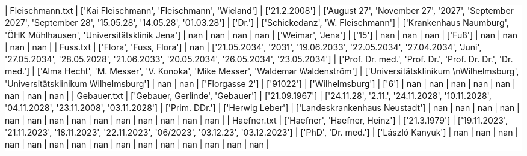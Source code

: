 | Fleischmann.txt      | ['Kai Fleischmann', 'Fleischmann', 'Wieland']                 | ['21.2.2008']   | ['August 27', 'November 27', '2027', 'September 2027', 'September 28', '15.05.28', '14.05.28', '01.03.28']                                                                                                                                                                                                                                                                                                                                                                                              | ['Dr.']                                                                               | ['Schickedanz', 'W. Fleischmann']                                                                             | ['Krankenhaus Naumburg', 'ÖHK Mühlhausen', 'Universitätsklinik Jena']                               | nan                 | nan                                                                             | nan                                                               | nan                  | ['Weimar', 'Jena']                           | ['15']              | nan                       | nan                                          | nan                                                | ['Fuß']    | nan                                    | nan                | nan             | nan                                |
| Fuss.txt             | ['Flora', 'Fuss, Flora']                                      | nan             | ['21.05.2034', '2031', '19.06.2033', '22.05.2034', '27.04.2034', 'Juni', '27.05.2034', '28.05.2028', '21.06.2033', '20.05.2034', '26.05.2034', '23.05.2034']                                                                                                                                                                                                                                                                                                                                            | ['Prof. Dr. med.', 'Prof. Dr.', 'Prof. Dr. Dr.', 'Dr. med.']                          | ['Alma Hecht', 'M. Messer', 'V. Konoka', 'Mike Messer', 'Waldemar Waldenström']                               | ['Universitätsklinikum \nWilhelmsburg', 'Universitätsklinikum Wilhelmsburg']                        | nan                 | nan                                                                             | ['Florgasse 2']                                                   | ['91022']            | ['Wilhelmsburg']                             | ['6']               | nan                       | nan                                          | nan                                                | nan        | nan                                    | nan                | nan             | nan                                |
| Gebauer.txt          | ['Gebauer, Gerlinde', 'Gebauer']                              | ['21.09.1967']  | ['24.11.28', '2.11.', '24.11.2028', '10.11.2028', '04.11.2028', '23.11.2008', '03.11.2028']                                                                                                                                                                                                                                                                                                                                                                                                             | ['Prim. DDr.']                                                                        | ['Herwig Leber']                                                                                              | ['Landeskrankenhaus Neustadt']                                                                      | nan                 | nan                                                                             | nan                                                               | nan                  | nan                                          | nan                 | nan                       | nan                                          | nan                                                | nan        | nan                                    | nan                | nan             | nan                                |
| Haefner.txt          | ['Haefner', 'Haefner, Heinz']                                 | ['21.3.1979']   | ['19.11.2023', '21.11.2023', '18.11.2023', '22.11.2023', '06/2023', '03.12.23', '03.12.2023']                                                                                                                                                                                                                                                                                                                                                                                                           | ['PhD', 'Dr. med.']                                                                   | ['László Kanyuk']                                                                                             | nan                                                                                                 | nan                 | nan                                                                             | nan                                                               | nan                  | nan                                          | nan                 | nan                       | nan                                          | nan                                                | nan        | nan                                    | nan                | nan             | nan                                |